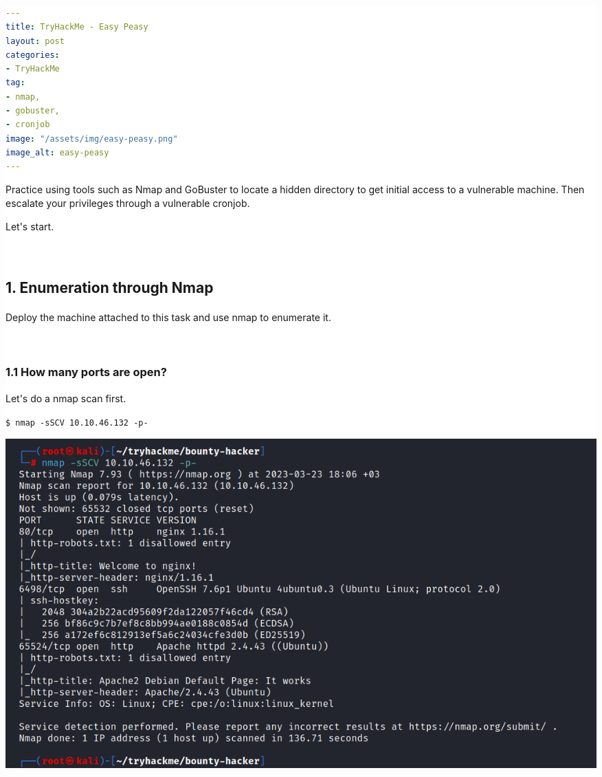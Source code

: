 ```yaml
---
title: TryHackMe - Easy Peasy
layout: post
categories:
- TryHackMe
tag:
- nmap,
- gobuster,
- cronjob
image: "/assets/img/easy-peasy.png"
image_alt: easy-peasy
---
```


Practice using tools such as Nmap and GoBuster to locate a hidden directory to get initial access to a vulnerable machine. Then escalate your privileges through a vulnerable cronjob.

Let's start.

<br>

## 1. Enumeration through Nmap  

Deploy the machine attached to this task and use nmap to enumerate it.

<br>

### 1.1 How many ports are open?

Let's do a nmap scan first.

```
$ nmap -sSCV 10.10.46.132 -p-
```

![nmap](/assets/img/tryhackme/easy-peasy/nmap.png)
